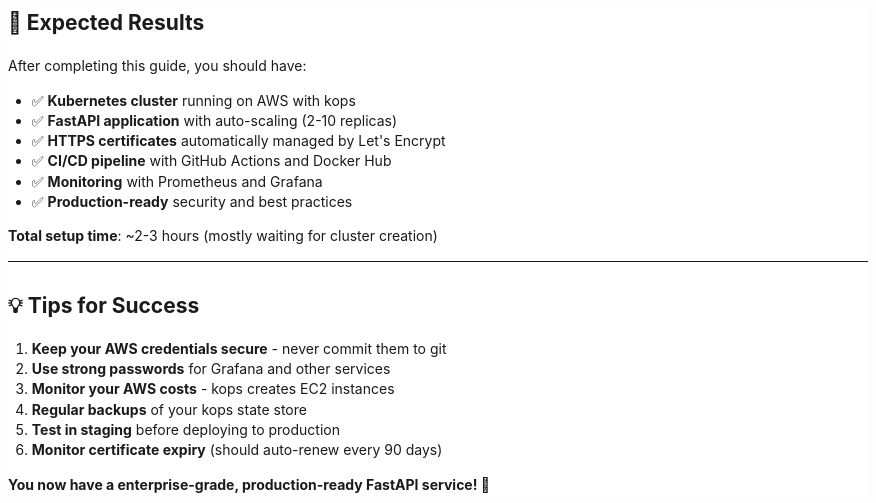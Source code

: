 
## 🎯 **Expected Results**

After completing this guide, you should have:

- ✅ **Kubernetes cluster** running on AWS with kops
- ✅ **FastAPI application** with auto-scaling (2-10 replicas)
- ✅ **HTTPS certificates** automatically managed by Let's Encrypt
- ✅ **CI/CD pipeline** with GitHub Actions and Docker Hub
- ✅ **Monitoring** with Prometheus and Grafana
- ✅ **Production-ready** security and best practices

**Total setup time**: ~2-3 hours (mostly waiting for cluster creation)

---

## 💡 **Tips for Success**

1. **Keep your AWS credentials secure** - never commit them to git
2. **Use strong passwords** for Grafana and other services
3. **Monitor your AWS costs** - kops creates EC2 instances
4. **Regular backups** of your kops state store
5. **Test in staging** before deploying to production
6. **Monitor certificate expiry** (should auto-renew every 90 days)

**You now have a enterprise-grade, production-ready FastAPI service! 🚀**